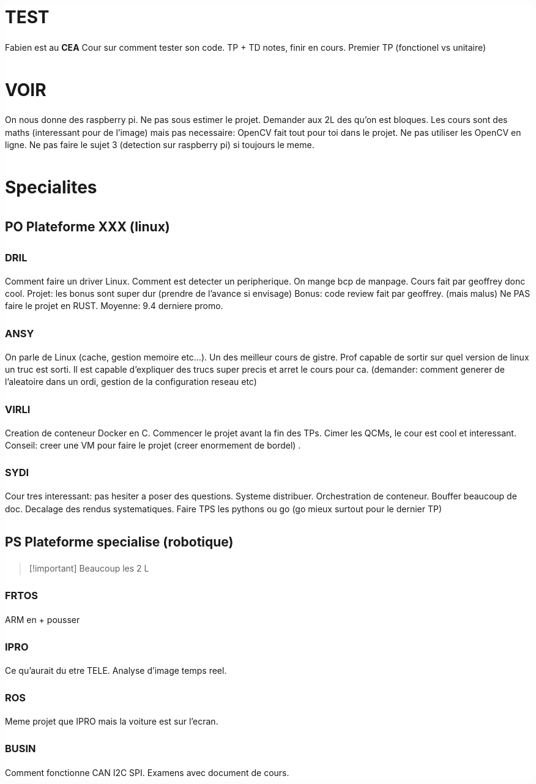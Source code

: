 # TEST
Fabien est au **CEA**
Cour sur comment tester son code. TP + TD notes, finir en cours.
Premier TP (fonctionel vs unitaire)
# VOIR
On nous donne des raspberry pi.
Ne pas sous estimer le projet. Demander aux 2L des qu’on est bloques.
Les cours sont des maths (interessant pour de l’image) mais pas necessaire: OpenCV fait tout pour toi dans le projet.
Ne pas utiliser les OpenCV en ligne.
Ne pas faire le sujet 3 (detection sur raspberry pi) si toujours le meme.
  
# Specialites
## PO Plateforme XXX (linux)
### DRIL
Comment faire un driver Linux. Comment est detecter un peripherique.
On mange bcp de manpage. Cours fait par geoffrey donc cool.
Projet: les bonus sont super dur (prendre de l’avance si envisage)
Bonus: code review fait par geoffrey. (mais malus)
Ne PAS faire le projet en RUST.
Moyenne: 9.4 derniere promo.
### ANSY
On parle de Linux (cache, gestion memoire etc…). Un des meilleur cours de gistre. Prof capable de sortir sur quel version de linux un truc est sorti.
Il est capable d’expliquer des trucs super precis et arret le cours pour ca.
(demander: comment generer de l’aleatoire dans un ordi, gestion de la configuration reseau etc)
### VIRLI
Creation de conteneur Docker en C.
Commencer le projet avant la fin des TPs.
Cimer les QCMs, le cour est cool et interessant.
Conseil: creer une VM pour faire le projet (creer enormement de bordel)
.
### SYDI
Cour tres interessant: pas hesiter a poser des questions.
Systeme distribuer. Orchestration de conteneur. Bouffer beaucoup de doc.
Decalage des rendus systematiques.
Faire TPS les pythons ou go (go mieux surtout pour le dernier TP)
## PS Plateforme specialise (robotique)

> [!important] Beaucoup les 2 L
### FRTOS
ARM en + pousser
### IPRO
Ce qu’aurait du etre TELE. Analyse d’image temps reel.
### ROS
Meme projet que IPRO mais la voiture est sur l’ecran.
### BUSIN
Comment fonctionne CAN I2C SPI. Examens avec document de cours.
  